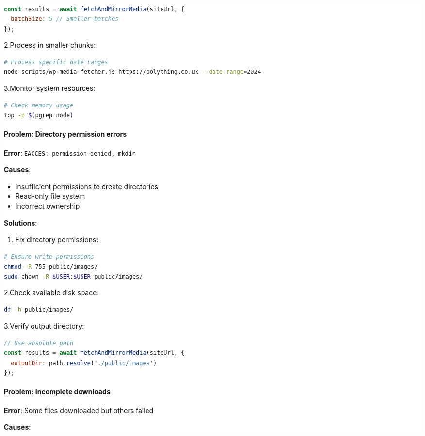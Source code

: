 ```javascript
const results = await fetchAndMirrorMedia(siteUrl, {
  batchSize: 5 // Smaller batches
});
```

2.Process in smaller chunks:

```bash
# Process specific date ranges
node scripts/wp-media-fetcher.js https://polything.co.uk --date-range=2024
```

3.Monitor system resources:

```bash
# Check memory usage
top -p $(pgrep node)
```

#### Problem: Directory permission errors

**Error**: `EACCES: permission denied, mkdir`

**Causes**:

- Insufficient permissions to create directories
- Read-only file system
- Incorrect ownership

**Solutions**:

1. Fix directory permissions:

```bash
# Ensure write permissions
chmod -R 755 public/images/
sudo chown -R $USER:$USER public/images/
```

2.Check available disk space:

```bash
df -h public/images/
```

3.Verify output directory:

```javascript
// Use absolute path
const results = await fetchAndMirrorMedia(siteUrl, {
  outputDir: path.resolve('./public/images')
});
```

#### Problem: Incomplete downloads

**Error**: Some files downloaded but others failed

**Causes**:
